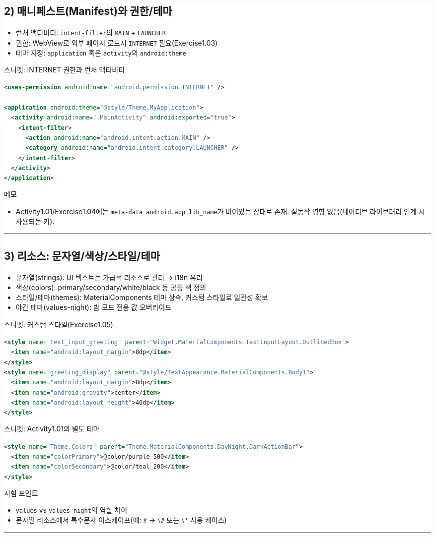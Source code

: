 ## 2) 매니페스트(Manifest)와 권한/테마

- 런처 액티비티: `intent-filter`의 `MAIN` + `LAUNCHER`
- 권한: WebView로 외부 페이지 로드시 `INTERNET` 필요(Exercise1.03)
- 테마 지정: `application` 혹은 `activity`의 `android:theme`

스니펫: INTERNET 권한과 런처 액티비티
```xml
<uses-permission android:name="android.permission.INTERNET" />

<application android:theme="@style/Theme.MyApplication">
  <activity android:name=".MainActivity" android:exported="true">
    <intent-filter>
      <action android:name="android.intent.action.MAIN" />
      <category android:name="android.intent.category.LAUNCHER" />
    </intent-filter>
  </activity>
</application>
```

메모
- Activity1.01/Exercise1.04에는 `meta-data android.app.lib_name`가 비어있는 상태로 존재. 실동작 영향 없음(네이티브 라이브러리 연계 시 사용되는 키).

---

## 3) 리소스: 문자열/색상/스타일/테마

- 문자열(strings): UI 텍스트는 가급적 리소스로 관리 → i18n 유리
- 색상(colors): primary/secondary/white/black 등 공통 색 정의
- 스타일/테마(themes): MaterialComponents 테마 상속, 커스텀 스타일로 일관성 확보
- 야간 테마(values-night): 밤 모드 전용 값 오버라이드

스니펫: 커스텀 스타일(Exercise1.05)
```xml
<style name="text_input_greeting" parent="Widget.MaterialComponents.TextInputLayout.OutlinedBox">
  <item name="android:layout_margin">8dp</item>
</style>
<style name="greeting_display" parent="@style/TextAppearance.MaterialComponents.Body1">
  <item name="android:layout_margin">8dp</item>
  <item name="android:gravity">center</item>
  <item name="android:layout_height">40dp</item>
</style>
```

스니펫: Activity1.01의 별도 테마
```xml
<style name="Theme.Colors" parent="Theme.MaterialComponents.DayNight.DarkActionBar">
  <item name="colorPrimary">@color/purple_500</item>
  <item name="colorSecondary">@color/teal_200</item>
</style>
```

시험 포인트
- `values` vs `values-night`의 역할 차이
- 문자열 리소스에서 특수문자 이스케이프(예: `#` → `\#` 또는 `\'` 사용 케이스)

---